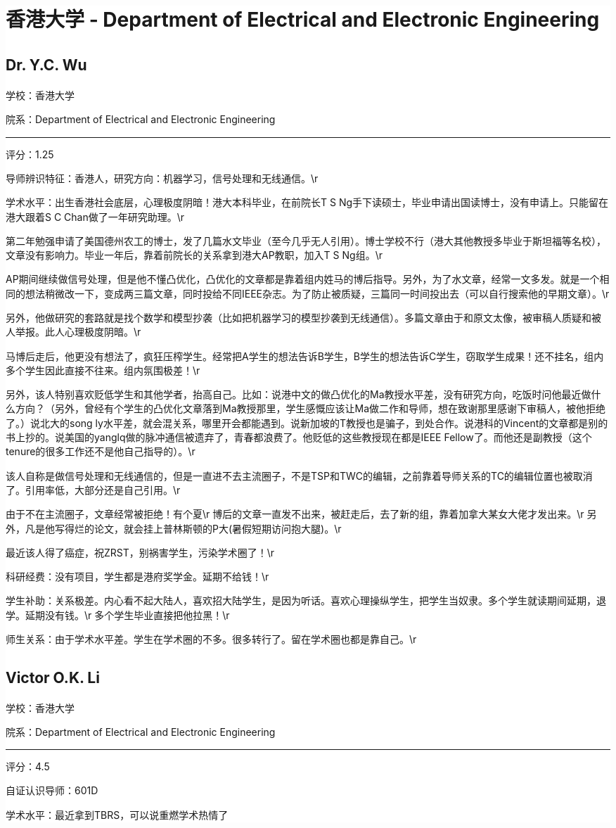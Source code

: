 # 香港大学 - Department of Electrical and Electronic Engineering

## Dr. Y.C. Wu

学校：香港大学

院系：Department of Electrical and Electronic Engineering

* * *

评分：1.25

导师辨识特征：香港人，研究方向：机器学习，信号处理和无线通信。\r

学术水平：出生香港社会底层，心理极度阴暗！港大本科毕业，在前院长T S Ng手下读硕士，毕业申请出国读博士，没有申请上。只能留在港大跟着S C Chan做了一年研究助理。\r

第二年勉强申请了美国德州农工的博士，发了几篇水文毕业（至今几乎无人引用）。博士学校不行（港大其他教授多毕业于斯坦福等名校），文章没有影响力。毕业一年后，靠着前院长的关系拿到港大AP教职，加入T S Ng组。\r

AP期间继续做信号处理，但是他不懂凸优化，凸优化的文章都是靠着组内姓马的博后指导。另外，为了水文章，经常一文多发。就是一个相同的想法稍微改一下，变成两三篇文章，同时投给不同IEEE杂志。为了防止被质疑，三篇同一时间投出去（可以自行搜索他的早期文章）。\r

另外，他做研究的套路就是找个数学和模型抄袭（比如把机器学习的模型抄袭到无线通信）。多篇文章由于和原文太像，被审稿人质疑和被人举报。此人心理极度阴暗。\r

马博后走后，他更没有想法了，疯狂压榨学生。经常把A学生的想法告诉B学生，B学生的想法告诉C学生，窃取学生成果！还不挂名，组内多个学生因此直接不往来。组内氛围极差！\r

另外，该人特别喜欢贬低学生和其他学者，抬高自己。比如：说港中文的做凸优化的Ma教授水平差，没有研究方向，吃饭时问他最近做什么方向？（另外，曾经有个学生的凸优化文章落到Ma教授那里，学生感慨应该让Ma做二作和导师，想在致谢那里感谢下审稿人，被他拒绝了。）说北大的song ly水平差，就会混关系，哪里开会都能遇到。说新加坡的T教授也是骗子，到处合作。说港科的Vincent的文章都是别的书上抄的。说美国的yanglq做的脉冲通信被遗弃了，青春都浪费了。他贬低的这些教授现在都是IEEE Fellow了。而他还是副教授（这个tenure的很多工作还不是他自己指导的）。\r

该人自称是做信号处理和无线通信的，但是一直进不去主流圈子，不是TSP和TWC的编辑，之前靠着导师关系的TC的编辑位置也被取消了。引用率低，大部分还是自己引用。\r

由于不在主流圈子，文章经常被拒绝！有个夏\r
博后的文章一直发不出来，被赶走后，去了新的组，靠着加拿大某女大佬才发出来。\r
另外，凡是他写得烂的论文，就会挂上普林斯顿的P大(暑假短期访问抱大腿)。\r

最近该人得了癌症，祝ZRST，别祸害学生，污染学术圈了！\r

科研经费：没有项目，学生都是港府奖学金。延期不给钱！\r

学生补助：关系极差。内心看不起大陆人，喜欢招大陆学生，是因为听话。喜欢心理操纵学生，把学生当奴隶。多个学生就读期间延期，退学。延期没有钱。\r
多个学生毕业直接把他拉黑！\r

师生关系：由于学术水平差。学生在学术圈的不多。很多转行了。留在学术圈也都是靠自己。\r

## Victor O.K. Li

学校：香港大学

院系：Department of Electrical and Electronic Engineering

* * *

评分：4.5

自证认识导师：601D

学术水平：最近拿到TBRS，可以说重燃学术热情了
